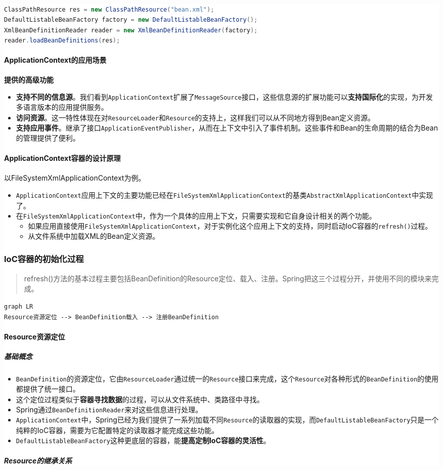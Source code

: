```java
ClassPathResource res = new ClassPathResource("bean.xml");
DefaultListableBeanFactory factory = new DefaultListableBeanFactory();
XmlBeanDefinitionReader reader = new XmlBeanDefinitionReader(factory);
reader.loadBeanDefinitions(res);
```

#### ApplicationContext的应用场景

**提供的高级功能**

- **支持不同的信息源**。我们看到`ApplicationContext`扩展了`MessageSource`接口，这些信息源的扩展功能可以**支持国际化**的实现，为开发多语言版本的应用提供服务。
- **访问资源**。这一特性体现在对`ResourceLoader`和`Resource`的支持上，这样我们可以从不同地方得到Bean定义资源。
- **支持应用事件**。继承了接口`ApplicationEventPublisher`，从而在上下文中引入了事件机制。这些事件和Bean的生命周期的结合为Bean的管理提供了便利。

#### ApplicationContext容器的设计原理

以FileSystemXmlApplicationContext为例。

- `ApplicationContext`应用上下文的主要功能已经在`FileSystemXmlApplicationContext`的基类`AbstractXmlApplicationContext`中实现了。
- 在`FileSystemXmlApplicationContext`中，作为一个具体的应用上下文，只需要实现和它自身设计相关的两个功能。
  - 如果应用直接使用`FileSystemXmlApplicationContext`，对于实例化这个应用上下文的支持，同时启动IoC容器的`refresh()`过程。
  - 从文件系统中加载XML的Bean定义资源。


### IoC容器的初始化过程

>refresh()方法的基本过程主要包括BeanDefinition的Resource定位、载入、注册。Spring把这三个过程分开，并使用不同的模块来完成。

```mermaid
graph LR
Resource资源定位 --> BeanDefinition载入 --> 注册BeanDefinition
```



#### Resource资源定位

##### 基础概念

- `BeanDefinition`的资源定位，它由`ResourceLoader`通过统一的`Resource`接口来完成，这个`Resource`对各种形式的`BeanDefinition`的使用都提供了统一接口。
- 这个定位过程类似于**容器寻找数据**的过程，可以从文件系统中、类路径中寻找。
- Spring通过`BeanDefinitionReader`来对这些信息进行处理。
- `ApplicationContext`中，Spring已经为我们提供了一系列加载不同`Resource`的读取器的实现，而`DefaultListableBeanFactory`只是一个纯粹的IoC容器，需要为它配置特定的读取器才能完成这些功能。
- `DefaultListableBeanFactory`这种更底层的容器，能**提高定制IoC容器的灵活性**。

##### Resource的继承关系
